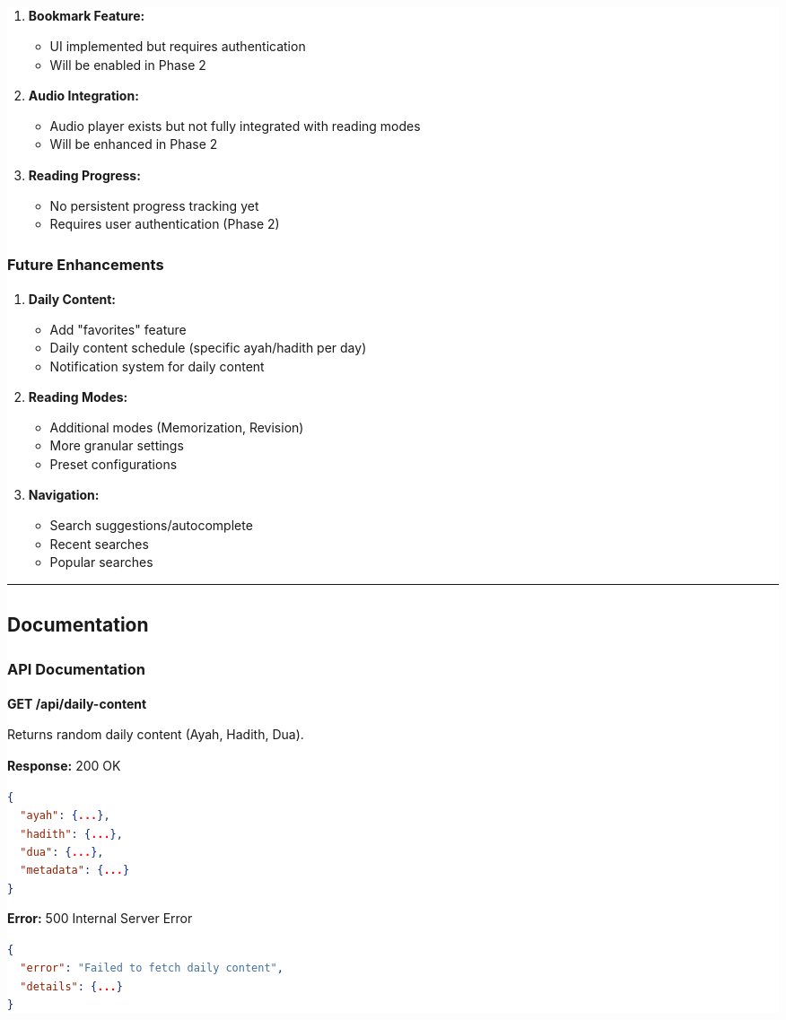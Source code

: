 1. **Bookmark Feature:**
   - UI implemented but requires authentication
   - Will be enabled in Phase 2

2. **Audio Integration:**
   - Audio player exists but not fully integrated with reading modes
   - Will be enhanced in Phase 2

3. **Reading Progress:**
   - No persistent progress tracking yet
   - Requires user authentication (Phase 2)

### Future Enhancements

1. **Daily Content:**
   - Add "favorites" feature
   - Daily content schedule (specific ayah/hadith per day)
   - Notification system for daily content

2. **Reading Modes:**
   - Additional modes (Memorization, Revision)
   - More granular settings
   - Preset configurations

3. **Navigation:**
   - Search suggestions/autocomplete
   - Recent searches
   - Popular searches

---

## Documentation

### API Documentation

**GET /api/daily-content**

Returns random daily content (Ayah, Hadith, Dua).

**Response:** 200 OK
```json
{
  "ayah": {...},
  "hadith": {...},
  "dua": {...},
  "metadata": {...}
}
```

**Error:** 500 Internal Server Error
```json
{
  "error": "Failed to fetch daily content",
  "details": {...}
}
```
